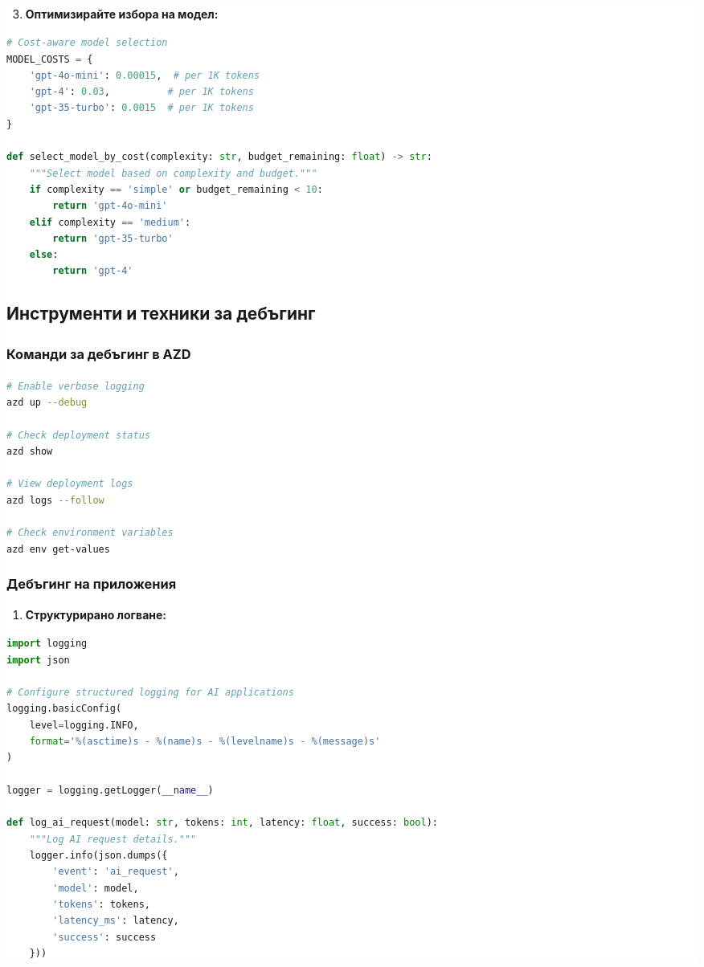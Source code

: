 3. **Оптимизирайте избора на модел:**
```python
# Cost-aware model selection
MODEL_COSTS = {
    'gpt-4o-mini': 0.00015,  # per 1K tokens
    'gpt-4': 0.03,          # per 1K tokens
    'gpt-35-turbo': 0.0015  # per 1K tokens
}

def select_model_by_cost(complexity: str, budget_remaining: float) -> str:
    """Select model based on complexity and budget."""
    if complexity == 'simple' or budget_remaining < 10:
        return 'gpt-4o-mini'
    elif complexity == 'medium':
        return 'gpt-35-turbo'
    else:
        return 'gpt-4'
```

## Инструменти и техники за дебъгинг

### Команди за дебъгинг в AZD

```bash
# Enable verbose logging
azd up --debug

# Check deployment status
azd show

# View deployment logs
azd logs --follow

# Check environment variables
azd env get-values
```

### Дебъгинг на приложения

1. **Структурирано логване:**
```python
import logging
import json

# Configure structured logging for AI applications
logging.basicConfig(
    level=logging.INFO,
    format='%(asctime)s - %(name)s - %(levelname)s - %(message)s'
)

logger = logging.getLogger(__name__)

def log_ai_request(model: str, tokens: int, latency: float, success: bool):
    """Log AI request details."""
    logger.info(json.dumps({
        'event': 'ai_request',
        'model': model,
        'tokens': tokens,
        'latency_ms': latency,
        'success': success
    }))
```

